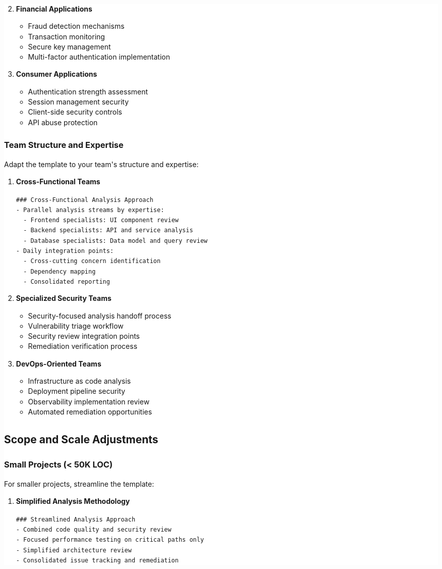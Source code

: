 2. **Financial Applications**
   - Fraud detection mechanisms
   - Transaction monitoring
   - Secure key management
   - Multi-factor authentication implementation

3. **Consumer Applications**
   - Authentication strength assessment
   - Session management security
   - Client-side security controls
   - API abuse protection

### Team Structure and Expertise

Adapt the template to your team's structure and expertise:

1. **Cross-Functional Teams**
   ```
   ### Cross-Functional Analysis Approach
   - Parallel analysis streams by expertise:
     - Frontend specialists: UI component review
     - Backend specialists: API and service analysis
     - Database specialists: Data model and query review
   - Daily integration points:
     - Cross-cutting concern identification
     - Dependency mapping
     - Consolidated reporting
   ```

2. **Specialized Security Teams**
   - Security-focused analysis handoff process
   - Vulnerability triage workflow
   - Security review integration points
   - Remediation verification process

3. **DevOps-Oriented Teams**
   - Infrastructure as code analysis
   - Deployment pipeline security
   - Observability implementation review
   - Automated remediation opportunities

## Scope and Scale Adjustments

### Small Projects (< 50K LOC)

For smaller projects, streamline the template:

1. **Simplified Analysis Methodology**
   ```
   ### Streamlined Analysis Approach
   - Combined code quality and security review
   - Focused performance testing on critical paths only
   - Simplified architecture review
   - Consolidated issue tracking and remediation
   ```
